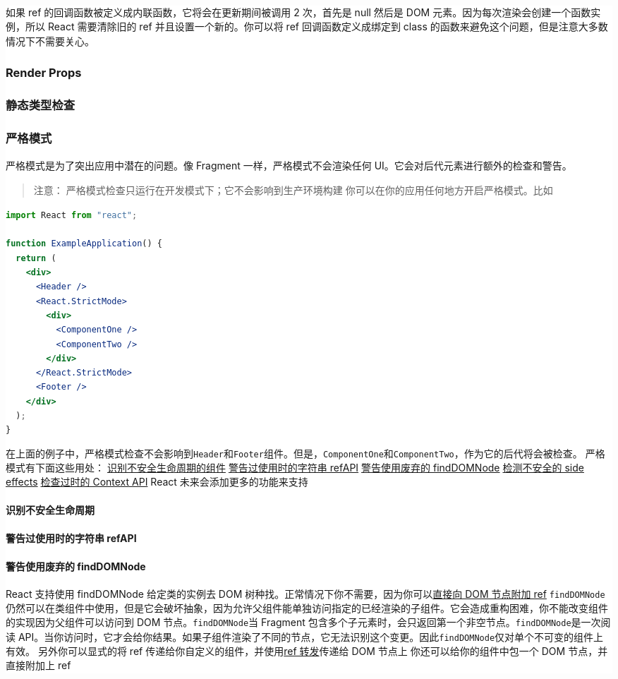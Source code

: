 如果 ref 的回调函数被定义成内联函数，它将会在更新期间被调用 2 次，首先是 null 然后是 DOM 元素。因为每次渲染会创建一个函数实例，所以 React 需要清除旧的 ref 并且设置一个新的。你可以将 ref 回调函数定义成绑定到 class 的函数来避免这个问题，但是注意大多数情况下不需要关心。

### Render Props

### 静态类型检查

### 严格模式

严格模式是为了突出应用中潜在的问题。像 Fragment 一样，严格模式不会渲染任何 UI。它会对后代元素进行额外的检查和警告。

> 注意：
> 严格模式检查只运行在开发模式下；它不会影响到生产环境构建
> 你可以在你的应用任何地方开启严格模式。比如

```jsx
import React from "react";

function ExampleApplication() {
  return (
    <div>
      <Header />
      <React.StrictMode>
        <div>
          <ComponentOne />
          <ComponentTwo />
        </div>
      </React.StrictMode>
      <Footer />
    </div>
  );
}
```

在上面的例子中，严格模式检查不会影响到`Header`和`Footer`组件。但是，`ComponentOne`和`ComponentTwo`，作为它的后代将会被检查。
严格模式有下面这些用处：
[识别不安全生命周期的组件](https://reactjs.org/docs/strict-mode.html#identifying-unsafe-lifecycles)
[警告过使用时的字符串 refAPI](https://reactjs.org/docs/strict-mode.html#warning-about-legacy-string-ref-api-usage)
[警告使用废弃的 findDOMNode](https://reactjs.org/docs/strict-mode.html#warning-about-deprecated-finddomnode-usage)
[检测不安全的 side effects](https://reactjs.org/docs/strict-mode.html#detecting-unexpected-side-effects)
[检查过时的 Context API](https://reactjs.org/docs/strict-mode.html#detecting-legacy-context-api)
React 未来会添加更多的功能来支持

#### 识别不安全生命周期

#### 警告过使用时的字符串 refAPI

#### 警告使用废弃的 findDOMNode

React 支持使用 findDOMNode 给定类的实例去 DOM 树种找。正常情况下你不需要，因为你可以[直接向 DOM 节点附加 ref](https://reactjs.org/docs/refs-and-the-dom.html#creating-refs)
`findDOMNode`仍然可以在类组件中使用，但是它会破坏抽象，因为允许父组件能单独访问指定的已经渲染的子组件。它会造成重构困难，你不能改变组件的实现因为父组件可以访问到 DOM 节点。`findDOMNode`当 Fragment 包含多个子元素时，会只返回第一个非空节点。`findDOMNode`是一次阅读 API。当你访问时，它才会给你结果。如果子组件渲染了不同的节点，它无法识别这个变更。因此`findDOMNode`仅对单个不可变的组件上有效。
另外你可以显式的将 ref 传递给你自定义的组件，并使用[ref 转发](https://reactjs.org/docs/forwarding-refs.html#forwarding-refs-to-dom-components)传递给 DOM 节点上
你还可以给你的组件中包一个 DOM 节点，并直接附加上 ref
